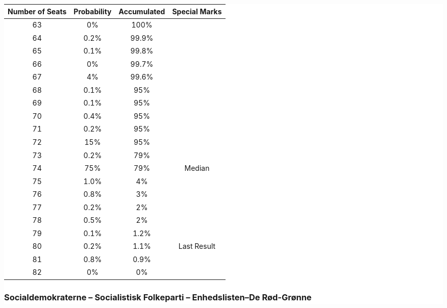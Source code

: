 | Number of Seats | Probability | Accumulated | Special Marks |
|:---------------:|:-----------:|:-----------:|:-------------:|
| 63 | 0% | 100% |  |
| 64 | 0.2% | 99.9% |  |
| 65 | 0.1% | 99.8% |  |
| 66 | 0% | 99.7% |  |
| 67 | 4% | 99.6% |  |
| 68 | 0.1% | 95% |  |
| 69 | 0.1% | 95% |  |
| 70 | 0.4% | 95% |  |
| 71 | 0.2% | 95% |  |
| 72 | 15% | 95% |  |
| 73 | 0.2% | 79% |  |
| 74 | 75% | 79% | Median |
| 75 | 1.0% | 4% |  |
| 76 | 0.8% | 3% |  |
| 77 | 0.2% | 2% |  |
| 78 | 0.5% | 2% |  |
| 79 | 0.1% | 1.2% |  |
| 80 | 0.2% | 1.1% | Last Result |
| 81 | 0.8% | 0.9% |  |
| 82 | 0% | 0% |  |

### Socialdemokraterne – Socialistisk Folkeparti – Enhedslisten–De Rød-Grønne
